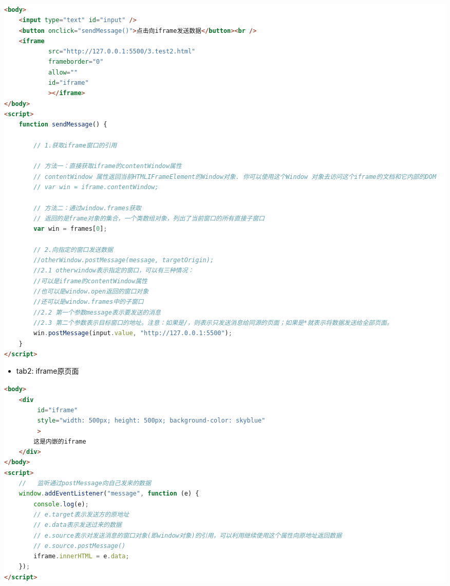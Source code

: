 ```html
<body>
    <input type="text" id="input" />
    <button onclick="sendMessage()">点击向iframe发送数据</button><br />
    <iframe
            src="http://127.0.0.1:5500/3.test2.html"
            frameborder="0"
            allow=""
            id="iframe"
            ></iframe>
</body>
<script>
    function sendMessage() {

        // 1.获取iframe窗口的引用

        // 方法一：直接获取iframe的contentWindow属性
        // contentWindow 属性返回当前HTMLIFrameElement的Window对象. 你可以使用这个Window 对象去访问这个iframe的文档和它内部的DOM
        // var win = iframe.contentWindow;

        // 方法二：通过window.frames获取
        // 返回的是frame对象的集合，一个类数组对象，列出了当前窗口的所有直接子窗口
        var win = frames[0];

        // 2.向指定的窗口发送数据
        //otherWindow.postMessage(message, targetOrigin);
        //2.1 otherwindow表示指定的窗口，可以有三种情况：
        //可以是iframe的contentWindow属性
        //也可以是window.open返回的窗口对象
        //还可以是window.frames中的子窗口        
        //2.2 第一个参数message表示要发送的消息
        //2.3 第二个参数表示目标窗口的地址。注意：如果是/，则表示只发送消息给同源的页面；如果是*就表示将数据发送给全部页面。
        win.postMessage(input.value, "http://127.0.0.1:5500");
    }
</script>
```

- tab2: iframe原页面

```html
<body>
    <div
         id="iframe"
         style="width: 500px; height: 500px; background-color: skyblue"
         >
        这是内嵌的iframe
    </div>
</body>
<script>
    //   监听通过postMessage向自己发来的数据
    window.addEventListener("message", function (e) {
        console.log(e);
        // e.target表示发送方的原地址
        // e.data表示发送过来的数据
        // e.source表示对发送消息的窗口对象(即window对象)的引用，可以利用继续使用这个属性向原地址返回数据			 
        // e.source.postMessage()
        iframe.innerHTML = e.data;
    });
</script>
```
